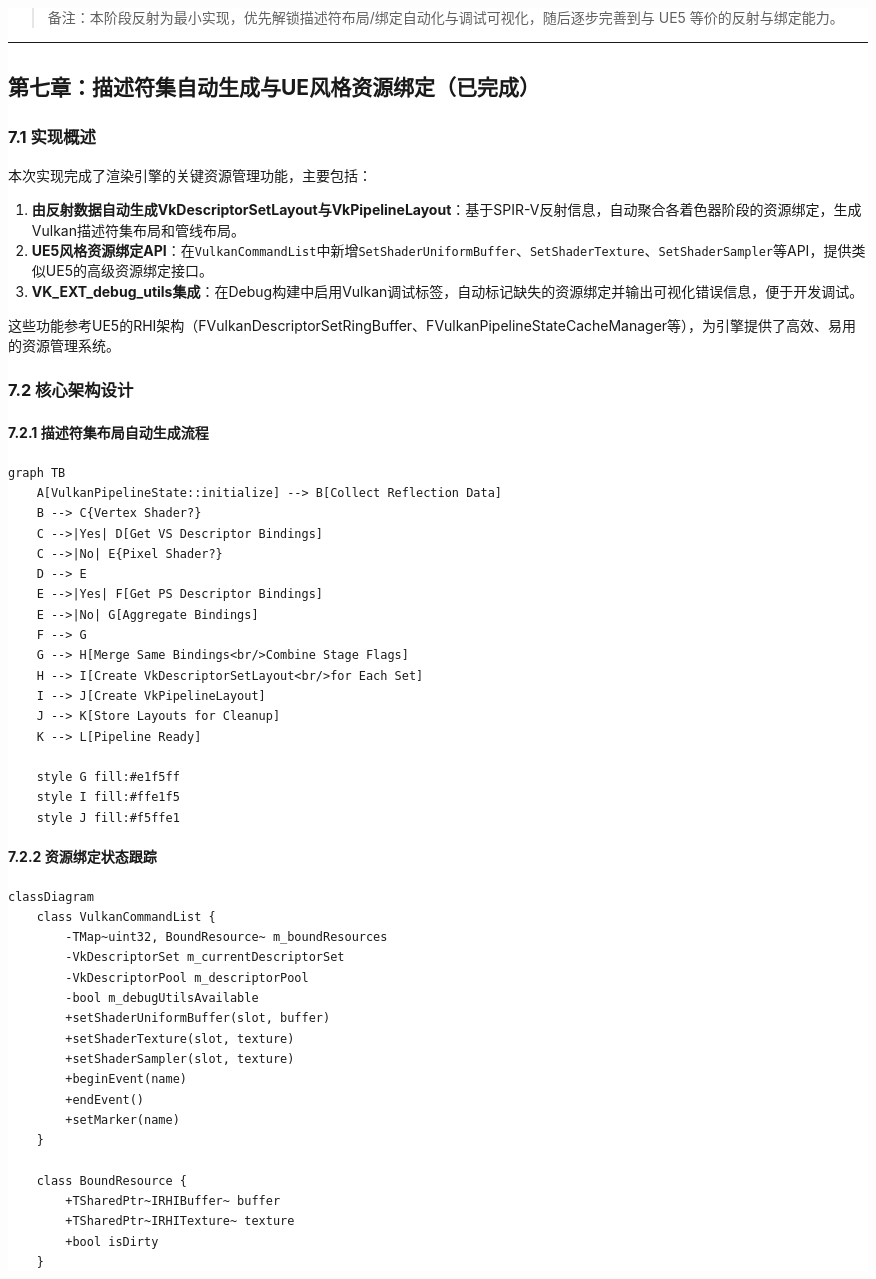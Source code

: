 
> 备注：本阶段反射为最小实现，优先解锁描述符布局/绑定自动化与调试可视化，随后逐步完善到与 UE5 等价的反射与绑定能力。

---

## 第七章：描述符集自动生成与UE风格资源绑定（已完成）

### 7.1 实现概述

本次实现完成了渲染引擎的关键资源管理功能，主要包括：
1. **由反射数据自动生成VkDescriptorSetLayout与VkPipelineLayout**：基于SPIR-V反射信息，自动聚合各着色器阶段的资源绑定，生成Vulkan描述符集布局和管线布局。
2. **UE5风格资源绑定API**：在`VulkanCommandList`中新增`SetShaderUniformBuffer`、`SetShaderTexture`、`SetShaderSampler`等API，提供类似UE5的高级资源绑定接口。
3. **VK_EXT_debug_utils集成**：在Debug构建中启用Vulkan调试标签，自动标记缺失的资源绑定并输出可视化错误信息，便于开发调试。

这些功能参考UE5的RHI架构（FVulkanDescriptorSetRingBuffer、FVulkanPipelineStateCacheManager等），为引擎提供了高效、易用的资源管理系统。

### 7.2 核心架构设计

#### 7.2.1 描述符集布局自动生成流程

```mermaid
graph TB
    A[VulkanPipelineState::initialize] --> B[Collect Reflection Data]
    B --> C{Vertex Shader?}
    C -->|Yes| D[Get VS Descriptor Bindings]
    C -->|No| E{Pixel Shader?}
    D --> E
    E -->|Yes| F[Get PS Descriptor Bindings]
    E -->|No| G[Aggregate Bindings]
    F --> G
    G --> H[Merge Same Bindings<br/>Combine Stage Flags]
    H --> I[Create VkDescriptorSetLayout<br/>for Each Set]
    I --> J[Create VkPipelineLayout]
    J --> K[Store Layouts for Cleanup]
    K --> L[Pipeline Ready]
    
    style G fill:#e1f5ff
    style I fill:#ffe1f5
    style J fill:#f5ffe1
```

#### 7.2.2 资源绑定状态跟踪

```mermaid
classDiagram
    class VulkanCommandList {
        -TMap~uint32, BoundResource~ m_boundResources
        -VkDescriptorSet m_currentDescriptorSet
        -VkDescriptorPool m_descriptorPool
        -bool m_debugUtilsAvailable
        +setShaderUniformBuffer(slot, buffer)
        +setShaderTexture(slot, texture)
        +setShaderSampler(slot, texture)
        +beginEvent(name)
        +endEvent()
        +setMarker(name)
    }
    
    class BoundResource {
        +TSharedPtr~IRHIBuffer~ buffer
        +TSharedPtr~IRHITexture~ texture
        +bool isDirty
    }
```